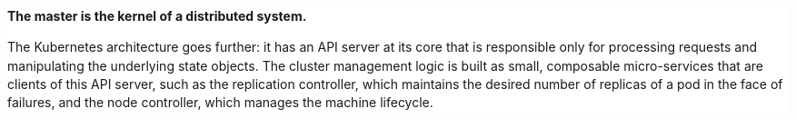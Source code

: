 **The master is the kernel of a distributed system.**

The Kubernetes architecture goes further: it has an API server at its core that is responsible only for processing requests and manipulating the underlying state objects. The cluster management logic is built as small, composable micro-services that are clients of this API server, such as the replication controller, which maintains the desired number of replicas of a pod in the face of failures, and the node controller, which manages the machine lifecycle.
